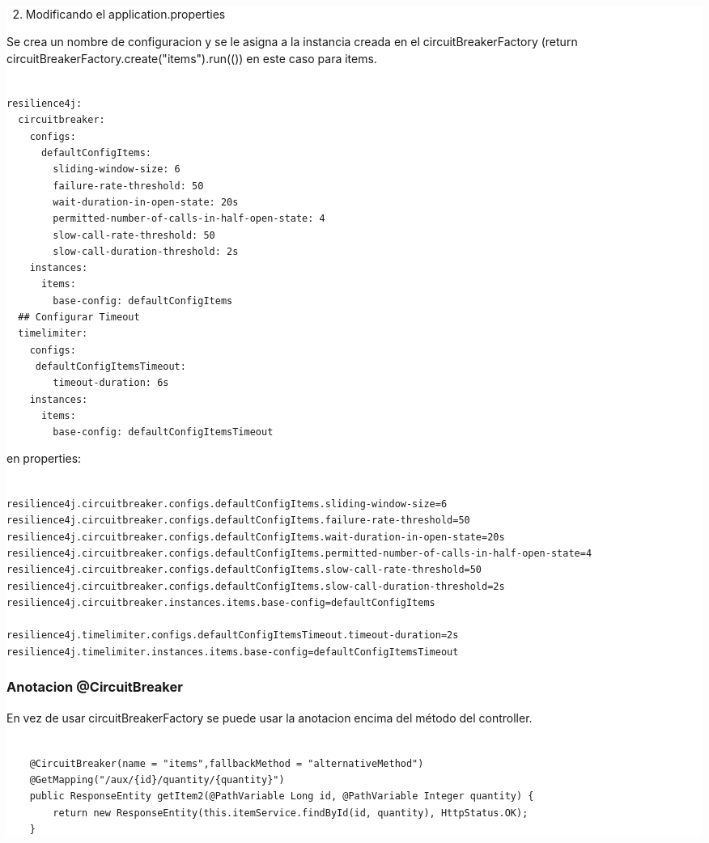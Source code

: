 2. Modificando el application.properties

Se crea un nombre de configuracion y se le asigna a la instancia creada en el circuitBreakerFactory (return circuitBreakerFactory.create("items").run(()) en este caso para items.

<pre><code>
resilience4j:
  circuitbreaker:
    configs:
      defaultConfigItems:
        sliding-window-size: 6
        failure-rate-threshold: 50
        wait-duration-in-open-state: 20s
        permitted-number-of-calls-in-half-open-state: 4
        slow-call-rate-threshold: 50
        slow-call-duration-threshold: 2s
    instances:
      items:
        base-config: defaultConfigItems
  ## Configurar Timeout
  timelimiter:
    configs:
     defaultConfigItemsTimeout:
        timeout-duration: 6s
    instances:
      items:
        base-config: defaultConfigItemsTimeout
</code></pre>

en properties:

<pre><code>
resilience4j.circuitbreaker.configs.defaultConfigItems.sliding-window-size=6
resilience4j.circuitbreaker.configs.defaultConfigItems.failure-rate-threshold=50
resilience4j.circuitbreaker.configs.defaultConfigItems.wait-duration-in-open-state=20s
resilience4j.circuitbreaker.configs.defaultConfigItems.permitted-number-of-calls-in-half-open-state=4
resilience4j.circuitbreaker.configs.defaultConfigItems.slow-call-rate-threshold=50
resilience4j.circuitbreaker.configs.defaultConfigItems.slow-call-duration-threshold=2s
resilience4j.circuitbreaker.instances.items.base-config=defaultConfigItems
 
resilience4j.timelimiter.configs.defaultConfigItemsTimeout.timeout-duration=2s
resilience4j.timelimiter.instances.items.base-config=defaultConfigItemsTimeout
</code></pre>

### Anotacion @CircuitBreaker
En vez de usar circuitBreakerFactory se puede usar la anotacion encima del método del controller.

<pre><code>
	@CircuitBreaker(name = "items",fallbackMethod = "alternativeMethod")
	@GetMapping("/aux/{id}/quantity/{quantity}")
	public ResponseEntity<Item> getItem2(@PathVariable Long id, @PathVariable Integer quantity) {
		return new ResponseEntity<Item>(this.itemService.findById(id, quantity), HttpStatus.OK);
	}
</code></pre>
